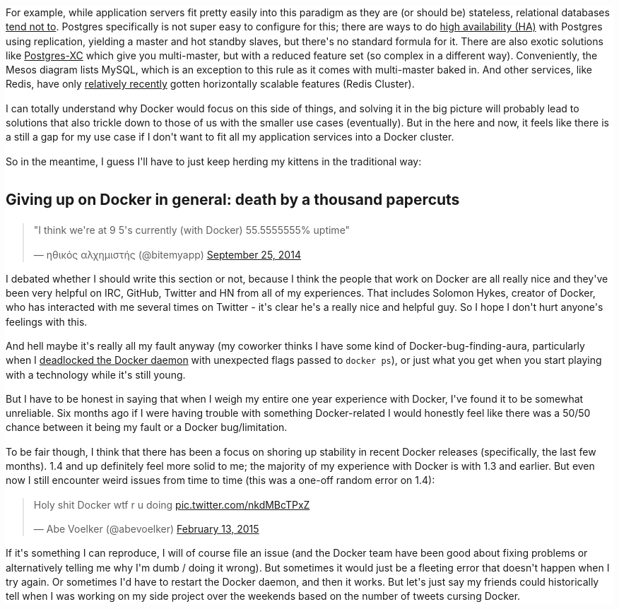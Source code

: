 For example, while application servers fit pretty easily into this paradigm as they are (or should be) stateless, relational databases [tend not to][cache-is-the-new-ram].  Postgres specifically is not super easy to configure for this; there are ways to do [high availability (HA)][ha] with Postgres using replication, yielding a master and hot standby slaves, but there's no standard formula for it.  There are also exotic solutions like [Postgres-XC][postgres-xc] which give you multi-master, but with a reduced feature set (so complex in a different way).  Conveniently, the Mesos diagram lists MySQL, which is an exception to this rule as it comes with multi-master baked in.  And other services, like Redis, have only [relatively recently][redis-cluster-launch] gotten horizontally scalable features (Redis Cluster).

I can totally understand why Docker would focus on this side of things, and solving it in the big picture will probably lead to solutions that also trickle down to those of us with the smaller use cases (eventually).  But in the here and now, it feels like there is a still a gap for my use case if I don't want to fit all my application services into a Docker cluster.

So in the meantime, I guess I'll have to just keep herding my kittens in the traditional way:

<iframe width="420" height="315" src="https://www.youtube.com/embed/m_MaJDK3VNE" frameborder="0" allowfullscreen></iframe>

## Giving up on Docker in general: death by a thousand papercuts

<blockquote class="twitter-tweet" lang="en"><p>&quot;I think we&#39;re at 9 5&#39;s currently (with Docker)&#10;&#10;55.5555555% uptime&quot;</p>&mdash; ηθικός αλχημιστής (@bitemyapp) <a href="https://twitter.com/bitemyapp/status/515233986000719872">September 25, 2014</a></blockquote>

I debated whether I should write this section or not, because I think the people that work on Docker are all really nice and they've been very helpful on IRC, GitHub, Twitter and HN from all of my experiences.  That includes Solomon Hykes, creator of Docker, who has interacted with me several times on Twitter - it's clear he's a really nice and helpful guy. So I hope I don't hurt anyone's feelings with this.

And hell maybe it's really all my fault anyway (my coworker thinks I have some kind of Docker-bug-finding-aura, particularly when I [deadlocked the Docker daemon][docker-deadlock] with unexpected flags passed to `docker ps`), or just what you get when you start playing with a technology while it's still young.

But I have to be honest in saying that when I weigh my entire one year experience with Docker, I've found it to be somewhat unreliable.  Six months ago if I were having trouble with something Docker-related I would honestly feel like there was a 50/50 chance between it being my fault or a Docker bug/limitation.

To be fair though, I think that there has been a focus on shoring up stability in recent Docker releases (specifically, the last few months).  1.4 and up definitely feel more solid to me; the majority of my experience with Docker is with 1.3 and earlier.  But even now I still encounter weird issues from time to time (this was a one-off random error on 1.4):

<blockquote class="twitter-tweet" lang="en"><p>Holy shit Docker wtf r u doing <a href="http://t.co/nkdMBcTPxZ">pic.twitter.com/nkdMBcTPxZ</a></p>&mdash; Abe Voelker (@abevoelker) <a href="https://twitter.com/abevoelker/status/566049442407931904">February 13, 2015</a></blockquote>

If it's something I can reproduce, I will of course file an issue (and the Docker team have been good about fixing problems or alternatively telling me why I'm dumb / doing it wrong).  But sometimes it would just be a fleeting error that doesn't happen when I try again.  Or sometimes I'd have to restart the Docker daemon, and then it works.  But let's just say my friends could historically tell when I was working on my side project over the weekends based on the number of tweets cursing Docker.


[rails-development-docker]: /rails-development-using-docker-and-vagrant
[rails-docker-ci]:          /simple-free-continuous-integration-of-rails-docker-images-using-fig-make-and-circleci
[docker-compose]:           https://blog.docker.com/2015/02/announcing-docker-compose/
[docker-deadlock]:          https://github.com/docker/docker/issues/8909
[mv-rena-source]:           http://www.cargolaw.com/2011nightmare_mv_rena.html
[ambassador-pattern]:       https://docs.docker.com/articles/ambassador_pattern_linking/
[ambassador-purpose]:       http://stackoverflow.com/questions/24252598/how-to-setup-linkage-between-docker-containers-so-that-restarting-wont-break-it/24415130#24415130
[weave]:                    https://github.com/zettio/weave
[redis-cluster-launch]:     http://antirez.com/news/79
[bind-mount-madness]:       https://groups.google.com/forum/#!topic/docker-user/oLAvgbrcw2A
[launchy]:                  https://github.com/copiousfreetime/launchy
[letter_opener]:            https://github.com/ryanb/letter_opener
[letter_opener_web]:        https://github.com/fgrehm/letter_opener_web
[save_and_open_page]:       http://shorts.jeffkreeftmeijer.com/2010/open-the-browser-with-capybaras-save_and_open_page/
[web-console]:              https://github.com/rails/web-console
[better_errors]:            https://github.com/charliesome/better_errors
[gold-master]:              http://en.wikipedia.org/wiki/Software_release_life_cycle#RTM
[baseimage-docker]:         https://github.com/phusion/baseimage-docker
[horizontal-scaling]:       http://en.wikipedia.org/wiki/Scalability#Horizontal_and_vertical_scaling
[libswarm]:                 http://www.activestate.com/blog/2014/06/libswarm-docker-orchestration-announced
[swarm]:                    https://github.com/docker/swarm/
[mesos-slides]:             http://www.slideshare.net/dotCloud/high-speed-shipping-lanes-how-containers-are-revolutionizing-distributed-computing-at-scale
[mesos-talk]:               https://www.youtube.com/watch?v=F1-UEIG7u5g
[ha]:                       http://en.wikipedia.org/wiki/High-availability_cluster
[cache-is-the-new-ram]:     http://blog.memsql.com/cache-is-the-new-ram/
[baseimage-docker]:         http://phusion.github.io/baseimage-docker/
[baseimage-docker-wrong1]:  http://jpetazzo.github.io/2014/06/23/docker-ssh-considered-evil/
[baseimage-docker-wrong2]:  https://news.ycombinator.com/item?id=7950326
[docker-uid-madness]:       https://groups.google.com/forum/#!topic/docker-user/oLAvgbrcw2A
[postgres-xc]:              http://postgresxc.wikia.com/wiki/Postgres-XC_Wiki
[abevoelker-postgres]:      https://github.com/abevoelker/docker-postgres
[wal-e]:                    https://github.com/wal-e/wal-e
[docker-sgid]:              https://github.com/docker/docker/issues/6828
[s6]:                       http://blog.tutum.co/2014/12/02/docker-and-s6-my-new-favorite-process-supervisor/
[cap-theorem]:              http://en.wikipedia.org/wiki/CAP_theorem
[chris-allen]:              https://twitter.com/bitemyapp